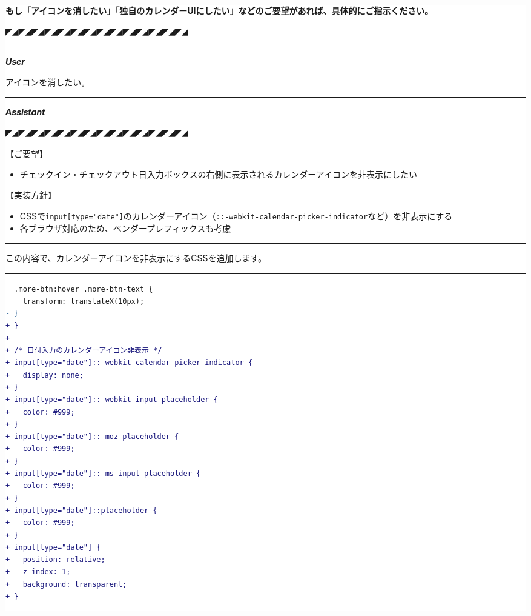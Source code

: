 
**もし「アイコンを消したい」「独自のカレンダーUIにしたい」などのご要望があれば、具体的にご指示ください。**

◤◢◤◢◤◢◤◢◤◢◤◢◤◢◤◢◤◢◤◢◤◢◤◢◤◢◤◢

---

_**User**_

アイコンを消したい。

---

_**Assistant**_

◤◢◤◢◤◢◤◢◤◢◤◢◤◢◤◢◤◢◤◢◤◢◤◢◤◢◤◢

【ご要望】
- チェックイン・チェックアウト日入力ボックスの右側に表示されるカレンダーアイコンを非表示にしたい

【実装方針】
- CSSで`input[type="date"]`のカレンダーアイコン（`::-webkit-calendar-picker-indicator`など）を非表示にする
- 各ブラウザ対応のため、ベンダープレフィックスも考慮

---

この内容で、カレンダーアイコンを非表示にするCSSを追加します。

---

```diff
  .more-btn:hover .more-btn-text {
    transform: translateX(10px);
- } 
+ }
+ 
+ /* 日付入力のカレンダーアイコン非表示 */
+ input[type="date"]::-webkit-calendar-picker-indicator {
+   display: none;
+ }
+ input[type="date"]::-webkit-input-placeholder {
+   color: #999;
+ }
+ input[type="date"]::-moz-placeholder {
+   color: #999;
+ }
+ input[type="date"]::-ms-input-placeholder {
+   color: #999;
+ }
+ input[type="date"]::placeholder {
+   color: #999;
+ }
+ input[type="date"] {
+   position: relative;
+   z-index: 1;
+   background: transparent;
+ } 
```

---